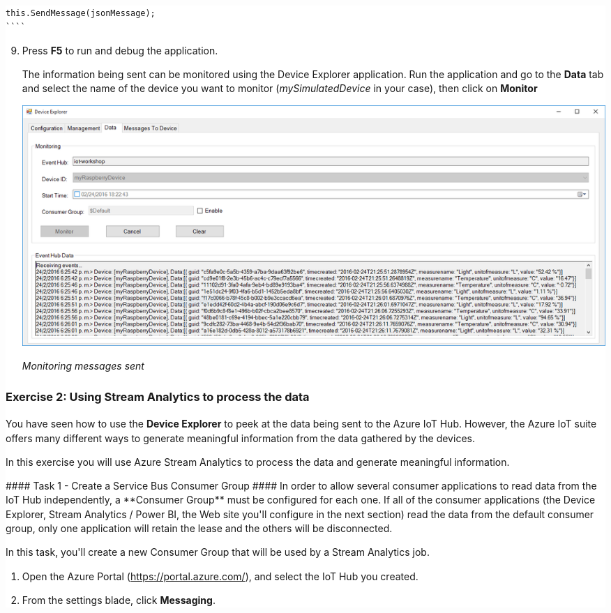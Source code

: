 	this.SendMessage(jsonMessage);
	````

9. Press **F5** to run and debug the application.

	The information being sent can be monitored using the Device Explorer application. Run the application and go to the **Data** tab and select the name of the device you want to monitor (_mySimulatedDevice_ in your case), then click on **Monitor**

	![Monitoring messages sent](Images/monitoring-messages-sent.png?raw=true "Monitoring messages sent")

	_Monitoring messages sent_

<a name="Exercise2"></a>
### Exercise 2: Using Stream Analytics to process the data ###

You have seen how to use the **Device Explorer** to peek at the data being sent to the Azure IoT Hub. However, the Azure IoT suite offers many different ways to generate meaningful information from the data gathered by the devices.

In this exercise you will use Azure Stream Analytics to process the data and generate meaningful information.

<a name="Ex2Task1" />
#### Task 1 - Create a Service Bus Consumer Group ####
In order to allow several consumer applications to read data from the IoT Hub independently, a **Consumer Group** must be configured for each one. If all of the consumer applications (the Device Explorer, Stream Analytics / Power BI, the Web site you'll configure in the next section) read the data from the default consumer group, only one application will retain the lease and the others will be disconnected.

In this task, you'll create a new Consumer Group that will be used by a Stream Analytics job.

1. Open the Azure Portal (https://portal.azure.com/), and select the IoT Hub you created.

2. From the settings blade, click **Messaging**.
